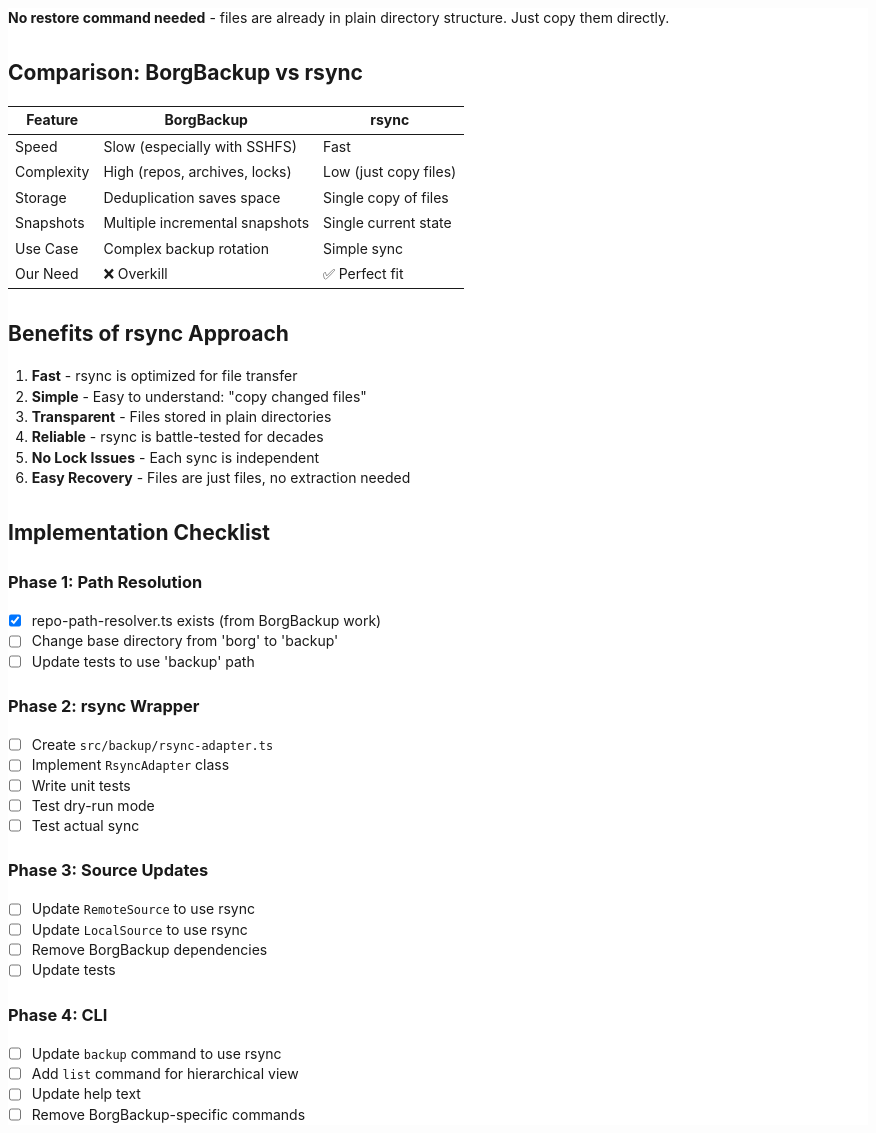 **No restore command needed** - files are already in plain directory structure. Just copy them directly.

## Comparison: BorgBackup vs rsync

| Feature | BorgBackup | rsync |
|---------|-----------|-------|
| Speed | Slow (especially with SSHFS) | Fast |
| Complexity | High (repos, archives, locks) | Low (just copy files) |
| Storage | Deduplication saves space | Single copy of files |
| Snapshots | Multiple incremental snapshots | Single current state |
| Use Case | Complex backup rotation | Simple sync |
| Our Need | ❌ Overkill | ✅ Perfect fit |

## Benefits of rsync Approach

1. **Fast** - rsync is optimized for file transfer
2. **Simple** - Easy to understand: "copy changed files"
3. **Transparent** - Files stored in plain directories
4. **Reliable** - rsync is battle-tested for decades
5. **No Lock Issues** - Each sync is independent
6. **Easy Recovery** - Files are just files, no extraction needed

## Implementation Checklist

### Phase 1: Path Resolution
- [x] repo-path-resolver.ts exists (from BorgBackup work)
- [ ] Change base directory from 'borg' to 'backup'
- [ ] Update tests to use 'backup' path

### Phase 2: rsync Wrapper
- [ ] Create `src/backup/rsync-adapter.ts`
- [ ] Implement `RsyncAdapter` class
- [ ] Write unit tests
- [ ] Test dry-run mode
- [ ] Test actual sync

### Phase 3: Source Updates
- [ ] Update `RemoteSource` to use rsync
- [ ] Update `LocalSource` to use rsync
- [ ] Remove BorgBackup dependencies
- [ ] Update tests

### Phase 4: CLI
- [ ] Update `backup` command to use rsync
- [ ] Add `list` command for hierarchical view
- [ ] Update help text
- [ ] Remove BorgBackup-specific commands
